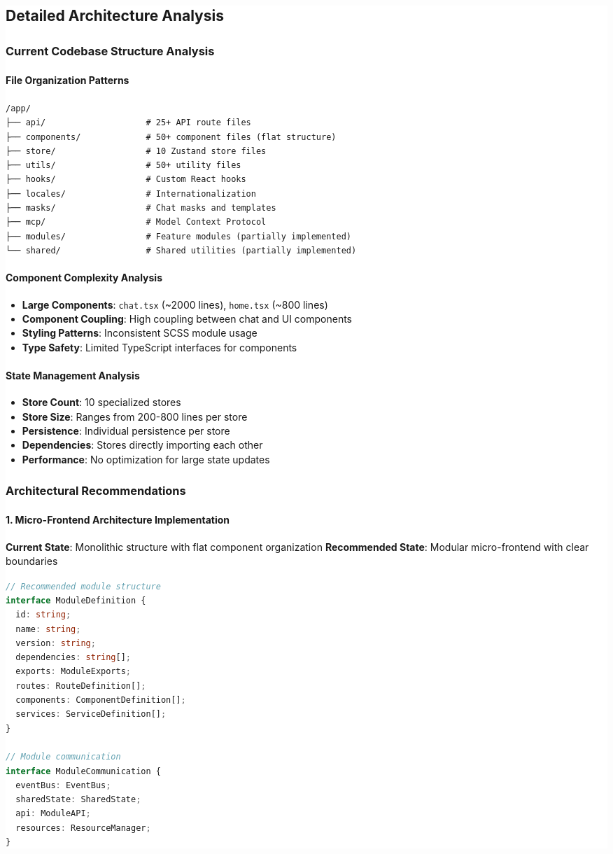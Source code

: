 ## Detailed Architecture Analysis

### Current Codebase Structure Analysis

#### File Organization Patterns
```
/app/
├── api/                    # 25+ API route files
├── components/             # 50+ component files (flat structure)
├── store/                  # 10 Zustand store files
├── utils/                  # 50+ utility files
├── hooks/                  # Custom React hooks
├── locales/                # Internationalization
├── masks/                  # Chat masks and templates
├── mcp/                    # Model Context Protocol
├── modules/                # Feature modules (partially implemented)
└── shared/                 # Shared utilities (partially implemented)
```

#### Component Complexity Analysis
- **Large Components**: `chat.tsx` (~2000 lines), `home.tsx` (~800 lines)
- **Component Coupling**: High coupling between chat and UI components
- **Styling Patterns**: Inconsistent SCSS module usage
- **Type Safety**: Limited TypeScript interfaces for components

#### State Management Analysis
- **Store Count**: 10 specialized stores
- **Store Size**: Ranges from 200-800 lines per store
- **Persistence**: Individual persistence per store
- **Dependencies**: Stores directly importing each other
- **Performance**: No optimization for large state updates

### Architectural Recommendations

#### 1. Micro-Frontend Architecture Implementation

**Current State**: Monolithic structure with flat component organization
**Recommended State**: Modular micro-frontend with clear boundaries

```typescript
// Recommended module structure
interface ModuleDefinition {
  id: string;
  name: string;
  version: string;
  dependencies: string[];
  exports: ModuleExports;
  routes: RouteDefinition[];
  components: ComponentDefinition[];
  services: ServiceDefinition[];
}

// Module communication
interface ModuleCommunication {
  eventBus: EventBus;
  sharedState: SharedState;
  api: ModuleAPI;
  resources: ResourceManager;
}
```
